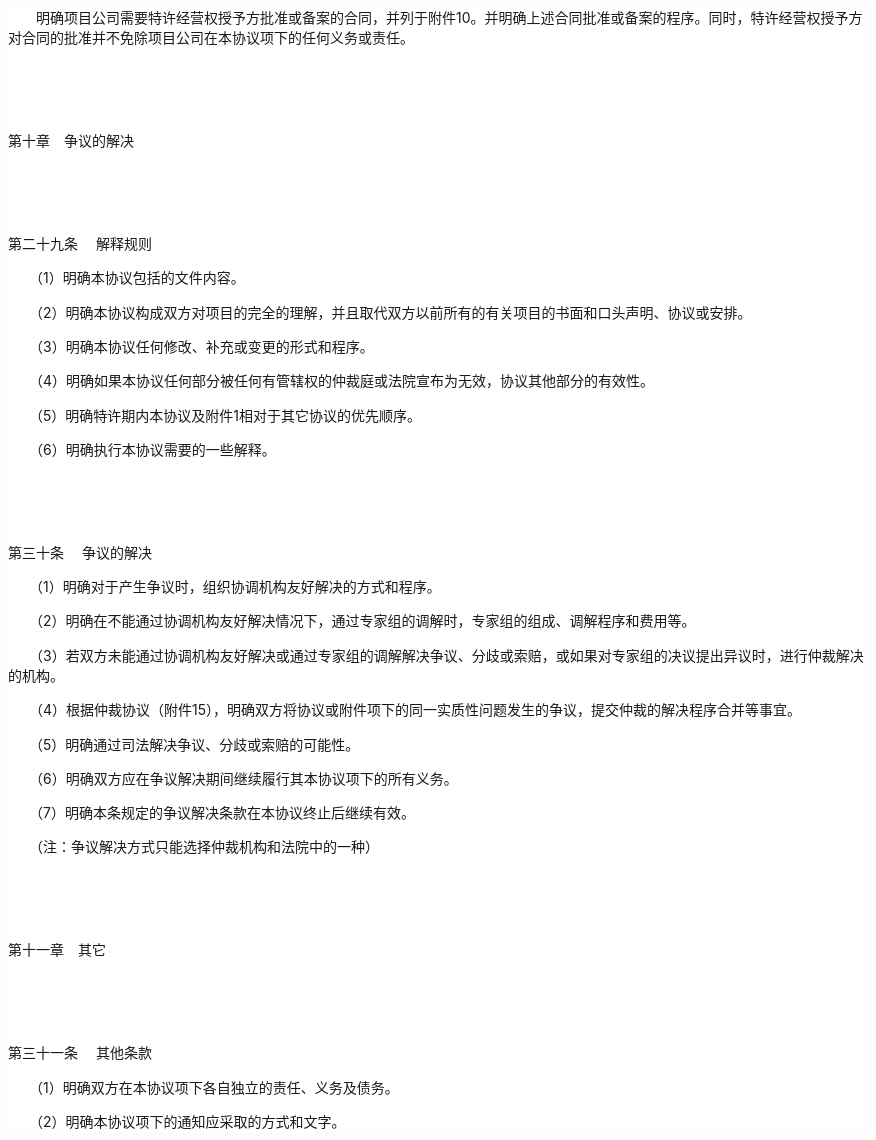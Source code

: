 　　明确项目公司需要特许经营权授予方批准或备案的合同，并列于附件10。并明确上述合同批准或备案的程序。同时，特许经营权授予方对合同的批准并不免除项目公司在本协议项下的任何义务或责任。

　　

　　


 第十章　争议的解决



　　

　　

第二十九条
　解释规则

　　（1）明确本协议包括的文件内容。

　　（2）明确本协议构成双方对项目的完全的理解，并且取代双方以前所有的有关项目的书面和口头声明、协议或安排。

　　（3）明确本协议任何修改、补充或变更的形式和程序。

　　（4）明确如果本协议任何部分被任何有管辖权的仲裁庭或法院宣布为无效，协议其他部分的有效性。

　　（5）明确特许期内本协议及附件1相对于其它协议的优先顺序。

　　（6）明确执行本协议需要的一些解释。

　　

　　

第三十条
　争议的解决

　　（1）明确对于产生争议时，组织协调机构友好解决的方式和程序。

　　（2）明确在不能通过协调机构友好解决情况下，通过专家组的调解时，专家组的组成、调解程序和费用等。

　　（3）若双方未能通过协调机构友好解决或通过专家组的调解解决争议、分歧或索赔，或如果对专家组的决议提出异议时，进行仲裁解决的机构。

　　（4）根据仲裁协议（附件15），明确双方将协议或附件项下的同一实质性问题发生的争议，提交仲裁的解决程序合并等事宜。

　　（5）明确通过司法解决争议、分歧或索赔的可能性。

　　（6）明确双方应在争议解决期间继续履行其本协议项下的所有义务。

　　（7）明确本条规定的争议解决条款在本协议终止后继续有效。

　　（注：争议解决方式只能选择仲裁机构和法院中的一种）

　　

　　


 第十一章　其它



　　

　　

第三十一条
　其他条款

　　（1）明确双方在本协议项下各自独立的责任、义务及债务。

　　（2）明确本协议项下的通知应采取的方式和文字。
